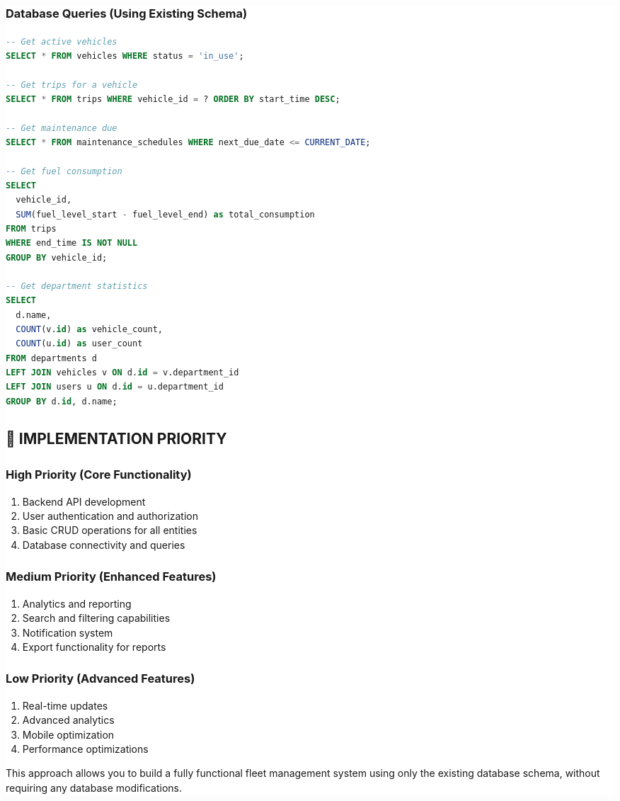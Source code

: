 ### Database Queries (Using Existing Schema)

```sql
-- Get active vehicles
SELECT * FROM vehicles WHERE status = 'in_use';

-- Get trips for a vehicle
SELECT * FROM trips WHERE vehicle_id = ? ORDER BY start_time DESC;

-- Get maintenance due
SELECT * FROM maintenance_schedules WHERE next_due_date <= CURRENT_DATE;

-- Get fuel consumption
SELECT 
  vehicle_id,
  SUM(fuel_level_start - fuel_level_end) as total_consumption
FROM trips 
WHERE end_time IS NOT NULL 
GROUP BY vehicle_id;

-- Get department statistics
SELECT 
  d.name,
  COUNT(v.id) as vehicle_count,
  COUNT(u.id) as user_count
FROM departments d
LEFT JOIN vehicles v ON d.id = v.department_id
LEFT JOIN users u ON d.id = u.department_id
GROUP BY d.id, d.name;
```

## 🎯 IMPLEMENTATION PRIORITY

### High Priority (Core Functionality)
1. Backend API development
2. User authentication and authorization
3. Basic CRUD operations for all entities
4. Database connectivity and queries

### Medium Priority (Enhanced Features)
1. Analytics and reporting
2. Search and filtering capabilities
3. Notification system
4. Export functionality for reports

### Low Priority (Advanced Features)
1. Real-time updates
2. Advanced analytics
3. Mobile optimization
4. Performance optimizations

This approach allows you to build a fully functional fleet management system using only the existing database schema, without requiring any database modifications. 